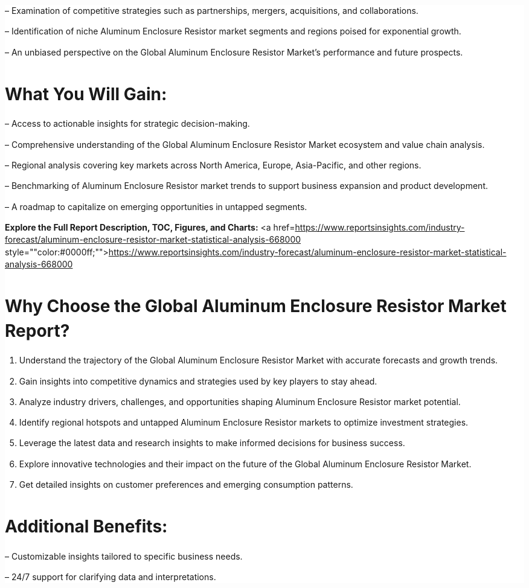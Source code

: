 – Examination of competitive strategies such as partnerships, mergers, acquisitions, and collaborations.

– Identification of niche Aluminum Enclosure Resistor market segments and regions poised for exponential growth.

– An unbiased perspective on the Global Aluminum Enclosure Resistor Market’s performance and future prospects.

# <strong>What You Will Gain:</strong>

– Access to actionable insights for strategic decision-making.

– Comprehensive understanding of the Global Aluminum Enclosure Resistor Market ecosystem and value chain analysis.

– Regional analysis covering key markets across North America, Europe, Asia-Pacific, and other regions.

– Benchmarking of Aluminum Enclosure Resistor market trends to support business expansion and product development.

– A roadmap to capitalize on emerging opportunities in untapped segments.

<strong>Explore the Full Report Description, TOC, Figures, and Charts:</strong>
<a href=https://www.reportsinsights.com/industry-forecast/aluminum-enclosure-resistor-market-statistical-analysis-668000 style=""color:#0000ff;"">https://www.reportsinsights.com/industry-forecast/aluminum-enclosure-resistor-market-statistical-analysis-668000</a>

# <strong>Why Choose the Global Aluminum Enclosure Resistor Market Report?</strong>

1. Understand the trajectory of the Global Aluminum Enclosure Resistor Market with accurate forecasts and growth trends.

2. Gain insights into competitive dynamics and strategies used by key players to stay ahead.

3. Analyze industry drivers, challenges, and opportunities shaping Aluminum Enclosure Resistor market potential.

4. Identify regional hotspots and untapped Aluminum Enclosure Resistor markets to optimize investment strategies.

5. Leverage the latest data and research insights to make informed decisions for business success.

6. Explore innovative technologies and their impact on the future of the Global Aluminum Enclosure Resistor Market.

7. Get detailed insights on customer preferences and emerging consumption patterns.

# <strong>Additional Benefits:</strong>

– Customizable insights tailored to specific business needs.

– 24/7 support for clarifying data and interpretations.
